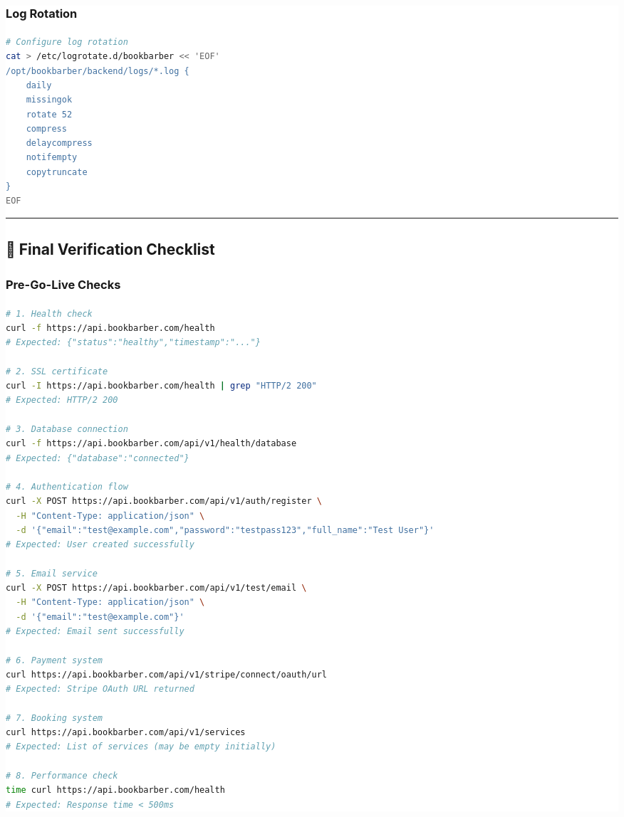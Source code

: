 ### Log Rotation
```bash
# Configure log rotation
cat > /etc/logrotate.d/bookbarber << 'EOF'
/opt/bookbarber/backend/logs/*.log {
    daily
    missingok
    rotate 52
    compress
    delaycompress
    notifempty
    copytruncate
}
EOF
```

---

## 🎯 Final Verification Checklist

### Pre-Go-Live Checks
```bash
# 1. Health check
curl -f https://api.bookbarber.com/health
# Expected: {"status":"healthy","timestamp":"..."}

# 2. SSL certificate
curl -I https://api.bookbarber.com/health | grep "HTTP/2 200"
# Expected: HTTP/2 200

# 3. Database connection
curl -f https://api.bookbarber.com/api/v1/health/database
# Expected: {"database":"connected"}

# 4. Authentication flow
curl -X POST https://api.bookbarber.com/api/v1/auth/register \
  -H "Content-Type: application/json" \
  -d '{"email":"test@example.com","password":"testpass123","full_name":"Test User"}'
# Expected: User created successfully

# 5. Email service
curl -X POST https://api.bookbarber.com/api/v1/test/email \
  -H "Content-Type: application/json" \
  -d '{"email":"test@example.com"}'
# Expected: Email sent successfully

# 6. Payment system
curl https://api.bookbarber.com/api/v1/stripe/connect/oauth/url
# Expected: Stripe OAuth URL returned

# 7. Booking system
curl https://api.bookbarber.com/api/v1/services
# Expected: List of services (may be empty initially)

# 8. Performance check
time curl https://api.bookbarber.com/health
# Expected: Response time < 500ms
```
